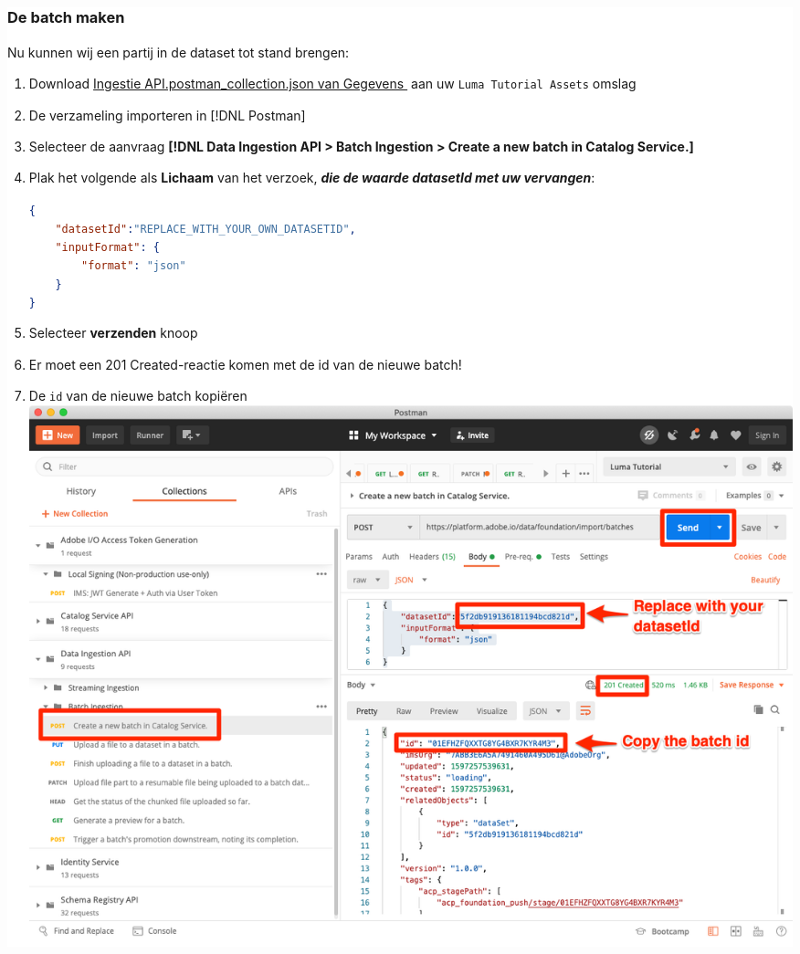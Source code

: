 ### De batch maken

Nu kunnen wij een partij in de dataset tot stand brengen:

1. Download [&#x200B; Ingestie API.postman_collection.json van Gegevens &#x200B;](https://raw.githubusercontent.com/adobe/experience-platform-postman-samples/master/apis/experience-platform/Data%20Ingestion%20API.postman_collection.json) aan uw `Luma Tutorial Assets` omslag
1. De verzameling importeren in [!DNL Postman]
1. Selecteer de aanvraag **[!DNL Data Ingestion API > Batch Ingestion > Create a new batch in Catalog Service.]**
1. Plak het volgende als **Lichaam** van het verzoek, ***die de waarde datasetId met uw vervangen***:

   ```json
   {
       "datasetId":"REPLACE_WITH_YOUR_OWN_DATASETID",
       "inputFormat": {
           "format": "json"
       }
   }
   ```

1. Selecteer **verzenden** knoop
1. Er moet een 201 Created-reactie komen met de id van de nieuwe batch!
1. De `id` van de nieuwe batch kopiëren
   ![&#x200B; Gemaakte Partij &#x200B;](assets/ingestion-crm-createBatch.png)
